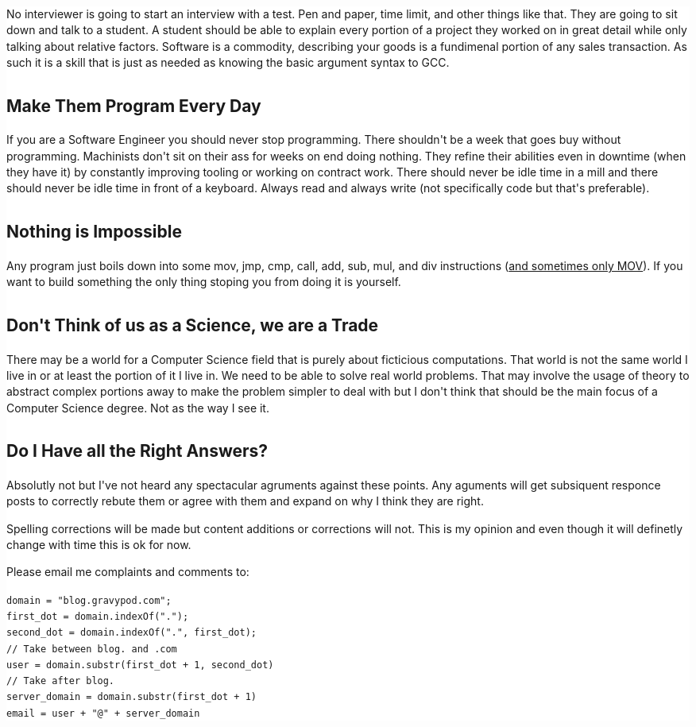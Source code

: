 No interviewer is going to start an interview with a test. Pen and paper, time limit, and other things like that. They are going to sit down and talk to a student. A student should be able to explain every portion of a project they worked on in great detail while only talking about relative factors. Software is a commodity, describing your goods is a fundimenal portion of any sales transaction. As such it is a skill that is just as needed as knowing the basic argument syntax to GCC.

Make Them Program Every Day
--

If you are a Software Engineer you should never stop programming. There shouldn't be a week that goes buy without programming. Machinists don't sit on their ass for weeks on end doing nothing. They refine their abilities even in downtime (when they have it) by constantly improving tooling or working on contract work. There should never be idle time in a mill and there should never be idle time in front of a keyboard. Always read and always write (not specifically code but that's preferable).

Nothing is Impossible
--

Any program just boils down into some mov, jmp, cmp, call, add, sub, mul, and div instructions ([and sometimes only MOV](https://github.com/xoreaxeaxeax/movfuscator)). If you want to build something the only thing stoping you from doing it is yourself.


Don't Think of us as a Science, we are a Trade
--

There may be a world for a Computer Science field that is purely about ficticious computations. That world is not the same world I live in or at least the portion of it I live in. We need to be able to solve real world problems. That may involve the usage of theory to abstract complex portions away to make the problem simpler to deal with but I don't think that should be the main focus of a Computer Science degree. Not as the way I see it. 

Do I Have all the Right Answers?
---

Absolutly not but I've not heard any spectacular agruments against these points. Any aguments will get subsiquent responce posts to correctly rebute them or agree with them and expand on why I think they are right.

Spelling corrections will be made but content additions or corrections will not. This is my opinion and even though it will definetly change with time this is ok for now.

Please email me complaints and comments to:

```
domain = "blog.gravypod.com";
first_dot = domain.indexOf(".");
second_dot = domain.indexOf(".", first_dot);
// Take between blog. and .com
user = domain.substr(first_dot + 1, second_dot)
// Take after blog.
server_domain = domain.substr(first_dot + 1)
email = user + "@" + server_domain
```
